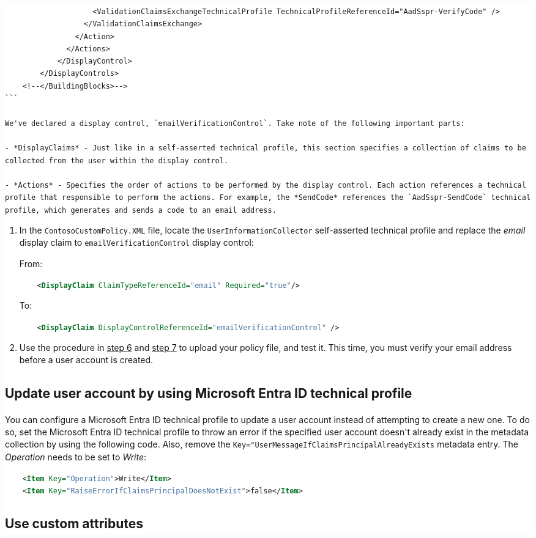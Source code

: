                         <ValidationClaimsExchangeTechnicalProfile TechnicalProfileReferenceId="AadSspr-VerifyCode" />
                      </ValidationClaimsExchange>
                    </Action>
                  </Actions>
                </DisplayControl>
            </DisplayControls> 
        <!--</BuildingBlocks>-->
    ``` 

    We've declared a display control, `emailVerificationControl`. Take note of the following important parts: 

    - *DisplayClaims* - Just like in a self-asserted technical profile, this section specifies a collection of claims to be collected from the user within the display control.
    
    - *Actions* - Specifies the order of actions to be performed by the display control. Each action references a technical profile that responsible to perform the actions. For example, the *SendCode* references the `AadSspr-SendCode` technical profile, which generates and sends a code to an email address. 

1. In the `ContosoCustomPolicy.XML` file, locate the `UserInformationCollector` self-asserted technical profile and replace the *email* display claim to `emailVerificationControl` display control: 
    
    From: 
    
    ```xml
        <DisplayClaim ClaimTypeReferenceId="email" Required="true"/>
    ```

    To: 

    ```xml
        <DisplayClaim DisplayControlReferenceId="emailVerificationControl" />
    ```

1. Use the procedure in [step 6](#step-6---upload-policy) and [step 7](#step-7---test-policy) to upload your policy file, and test it. This time, you must verify your email address before a user account is created.  


## Update user account by using Microsoft Entra ID technical profile

You can configure a Microsoft Entra ID technical profile to update a user account instead of attempting to create a new one. To do so, set the Microsoft Entra ID technical profile to throw an error if the specified user account doesn't already exist in the metadata collection by using the following code. Also, remove the `Key="UserMessageIfClaimsPrincipalAlreadyExists` metadata entry. The *Operation* needs to be set to *Write*:

```xml
    <Item Key="Operation">Write</Item>
    <Item Key="RaiseErrorIfClaimsPrincipalDoesNotExist">false</Item>
``` 

## Use custom attributes 
